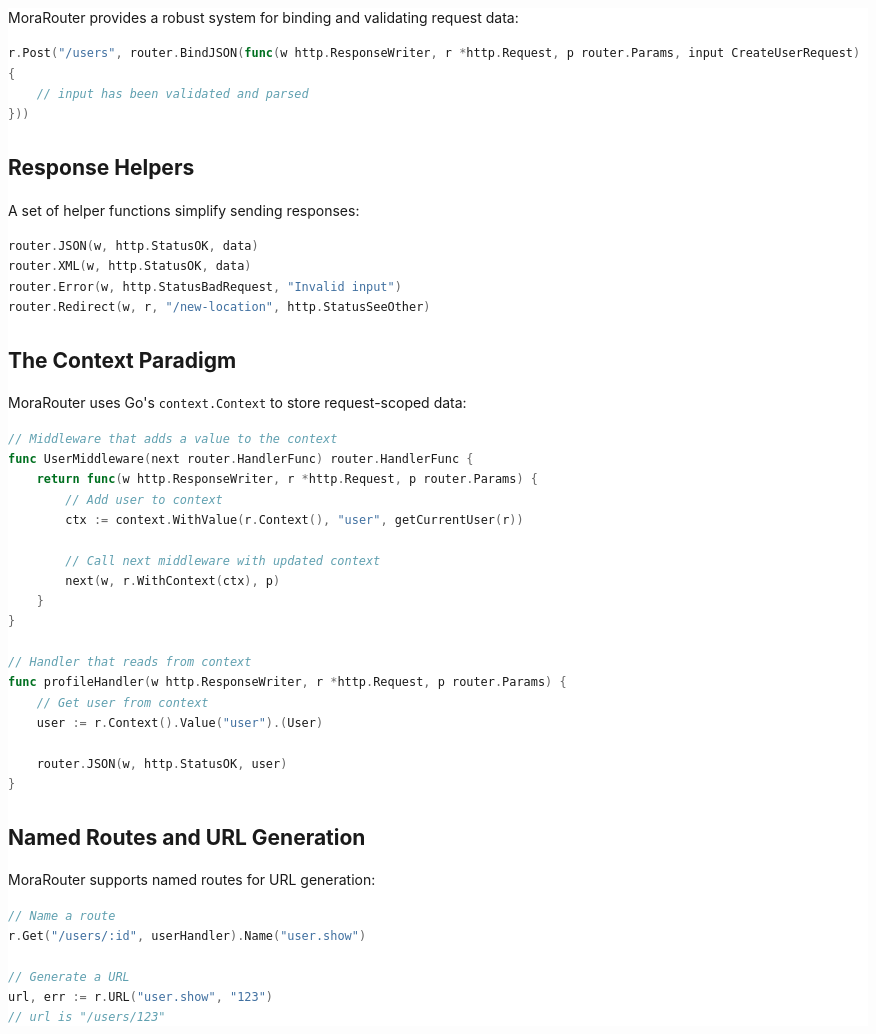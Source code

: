 MoraRouter provides a robust system for binding and validating request data:

```go
r.Post("/users", router.BindJSON(func(w http.ResponseWriter, r *http.Request, p router.Params, input CreateUserRequest) {
    // input has been validated and parsed
}))
```

## Response Helpers

A set of helper functions simplify sending responses:

```go
router.JSON(w, http.StatusOK, data)
router.XML(w, http.StatusOK, data)
router.Error(w, http.StatusBadRequest, "Invalid input")
router.Redirect(w, r, "/new-location", http.StatusSeeOther)
```

## The Context Paradigm

MoraRouter uses Go's `context.Context` to store request-scoped data:

```go
// Middleware that adds a value to the context
func UserMiddleware(next router.HandlerFunc) router.HandlerFunc {
    return func(w http.ResponseWriter, r *http.Request, p router.Params) {
        // Add user to context
        ctx := context.WithValue(r.Context(), "user", getCurrentUser(r))
        
        // Call next middleware with updated context
        next(w, r.WithContext(ctx), p)
    }
}

// Handler that reads from context
func profileHandler(w http.ResponseWriter, r *http.Request, p router.Params) {
    // Get user from context
    user := r.Context().Value("user").(User)
    
    router.JSON(w, http.StatusOK, user)
}
```

## Named Routes and URL Generation

MoraRouter supports named routes for URL generation:

```go
// Name a route
r.Get("/users/:id", userHandler).Name("user.show")

// Generate a URL
url, err := r.URL("user.show", "123")
// url is "/users/123"
```
